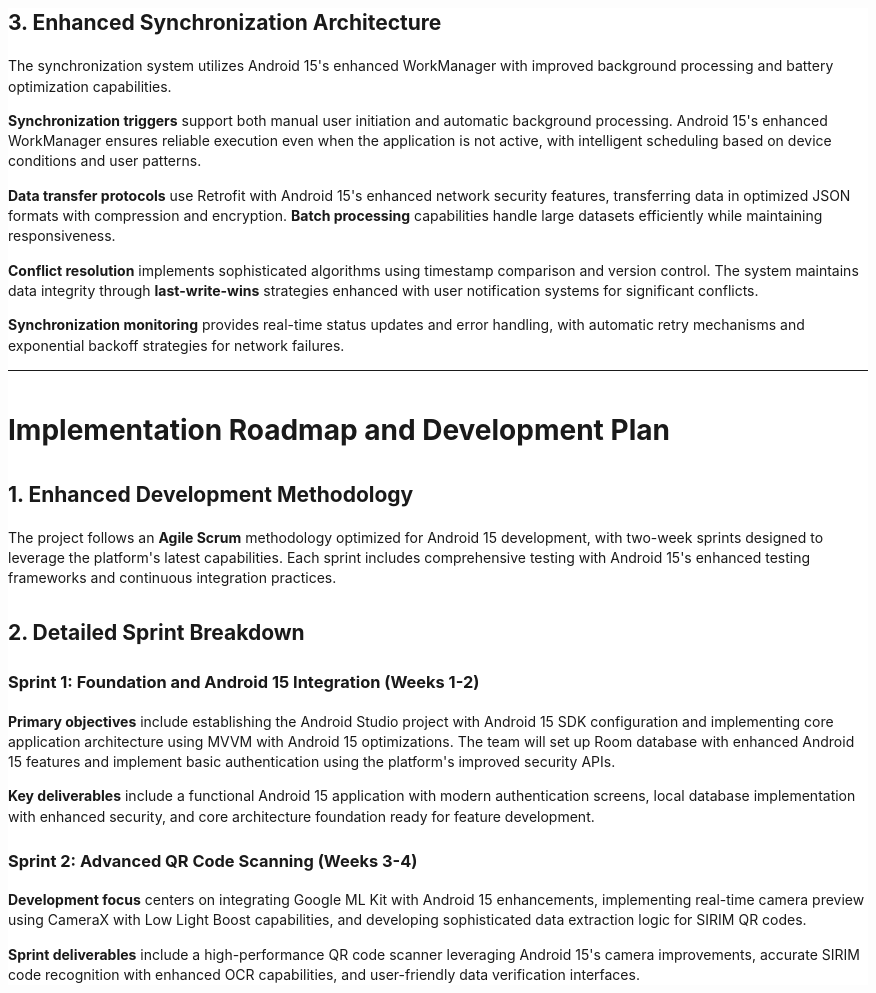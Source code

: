 ## 3. Enhanced Synchronization Architecture

The synchronization system utilizes Android 15's enhanced WorkManager with improved background processing and battery optimization capabilities.

**Synchronization triggers** support both manual user initiation and automatic background processing. Android 15's enhanced WorkManager ensures reliable execution even when the application is not active, with intelligent scheduling based on device conditions and user patterns.

**Data transfer protocols** use Retrofit with Android 15's enhanced network security features, transferring data in optimized JSON formats with compression and encryption. **Batch processing** capabilities handle large datasets efficiently while maintaining responsiveness.

**Conflict resolution** implements sophisticated algorithms using timestamp comparison and version control. The system maintains data integrity through **last-write-wins** strategies enhanced with user notification systems for significant conflicts.

**Synchronization monitoring** provides real-time status updates and error handling, with automatic retry mechanisms and exponential backoff strategies for network failures.

---

# Implementation Roadmap and Development Plan

## 1. Enhanced Development Methodology

The project follows an **Agile Scrum** methodology optimized for Android 15 development, with two-week sprints designed to leverage the platform's latest capabilities. Each sprint includes comprehensive testing with Android 15's enhanced testing frameworks and continuous integration practices.

## 2. Detailed Sprint Breakdown

### Sprint 1: Foundation and Android 15 Integration (Weeks 1-2)

**Primary objectives** include establishing the Android Studio project with Android 15 SDK configuration and implementing core application architecture using MVVM with Android 15 optimizations. The team will set up Room database with enhanced Android 15 features and implement basic authentication using the platform's improved security APIs.

**Key deliverables** include a functional Android 15 application with modern authentication screens, local database implementation with enhanced security, and core architecture foundation ready for feature development.

### Sprint 2: Advanced QR Code Scanning (Weeks 3-4)

**Development focus** centers on integrating Google ML Kit with Android 15 enhancements, implementing real-time camera preview using CameraX with Low Light Boost capabilities, and developing sophisticated data extraction logic for SIRIM QR codes.

**Sprint deliverables** include a high-performance QR code scanner leveraging Android 15's camera improvements, accurate SIRIM code recognition with enhanced OCR capabilities, and user-friendly data verification interfaces.
